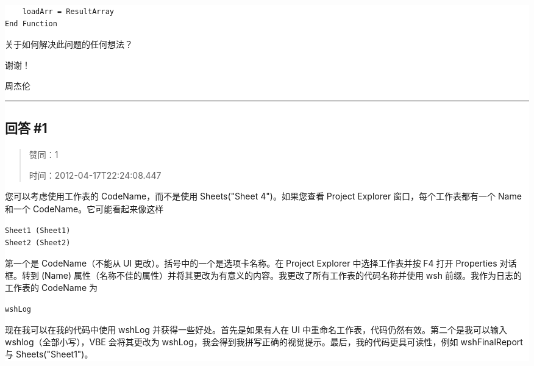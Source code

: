 ```
    loadArr = ResultArray
End Function 
```

关于如何解决此问题的任何想法？

谢谢！

周杰伦

* * *

## 回答 #1

> 赞同：1
> 
> 时间：2012-04-17T22:24:08.447

您可以考虑使用工作表的 CodeName，而不是使用 Sheets("Sheet 4")。如果您查看 Project Explorer 窗口，每个工作表都有一个 Name 和一个 CodeName。它可能看起来像这样

```
Sheet1 (Sheet1)
Sheet2 (Sheet2) 
```

第一个是 CodeName（不能从 UI 更改）。括号中的一个是选项卡名称。在 Project Explorer 中选择工作表并按 F4 打开 Properties 对话框。转到 (Name) 属性（名称不佳的属性）并将其更改为有意义的内容。我更改了所有工作表的代码名称并使用 wsh 前缀。我作为日志的工作表的 CodeName 为

```
wshLog 
```

现在我可以在我的代码中使用 wshLog 并获得一些好处。首先是如果有人在 UI 中重命名工作表，代码仍然有效。第二个是我可以输入 wshlog（全部小写），VBE 会将其更改为 wshLog，我会得到我拼写正确的视觉提示。最后，我的代码更具可读性，例如 wshFinalReport 与 Sheets("Sheet1")。
